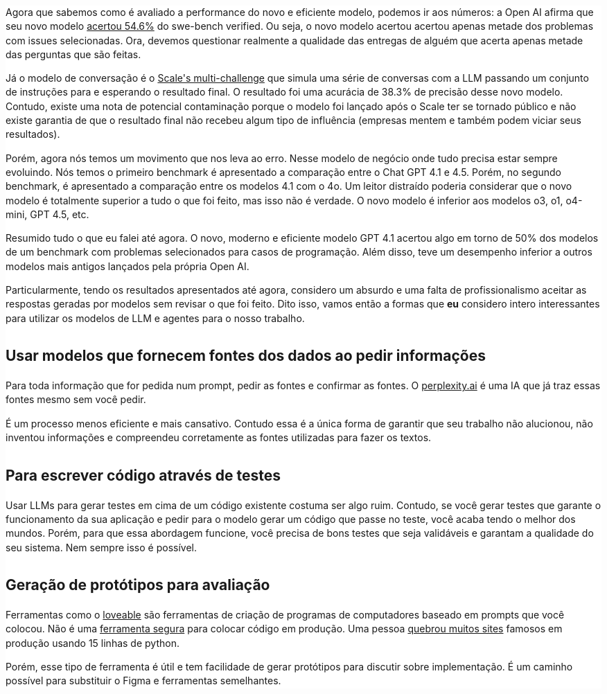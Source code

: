 Agora que sabemos como é avaliado a performance do novo e eficiente modelo, podemos ir aos números: a Open AI afirma que seu novo modelo [acertou 54.6%](https://openai.com/index/gpt-4-1/) do swe-bench verified. Ou seja, o novo modelo acertou acertou apenas metade dos problemas com issues selecionadas. Ora, devemos questionar realmente a qualidade das entregas de alguém que acerta apenas metade das perguntas que são feitas. 

Já o modelo de conversação é o [Scale's multi-challenge](https://scale.com/leaderboard/multichallenge) que simula uma série de conversas com a LLM passando um conjunto de instruções para e esperando o resultado final. O resultado foi uma acurácia de 38.3% de precisão desse novo modelo. Contudo, existe uma nota de potencial contaminação porque o modelo foi lançado após o Scale ter se tornado público e não existe garantia de que o resultado final não recebeu algum tipo de influência (empresas mentem  e também podem viciar seus resultados).

Porém, agora nós temos um movimento que nos leva ao erro. Nesse modelo de negócio onde tudo precisa estar sempre evoluindo. Nós temos o primeiro benchmark é apresentado a comparação entre o Chat GPT 4.1 e 4.5. Porém, no segundo benchmark, é apresentado a comparação entre os modelos 4.1 com o 4o. Um leitor distraído poderia considerar que o novo modelo é totalmente superior a tudo o que foi feito, mas isso não é verdade. O novo modelo é inferior aos modelos o3, o1, o4-mini, GPT 4.5, etc. 

Resumido tudo o que eu falei até agora. O novo, moderno e eficiente modelo GPT 4.1 acertou algo em torno de 50% dos modelos de um benchmark com problemas selecionados para casos de programação. Além disso, teve um desempenho inferior a outros modelos mais antigos lançados pela própria Open AI. 

Particularmente, tendo os resultados apresentados até agora, considero um absurdo e uma falta de profissionalismo aceitar as respostas geradas por modelos sem revisar o que foi feito. Dito isso, vamos então a formas que **eu** considero intero interessantes para utilizar os modelos de LLM e agentes para o nosso trabalho.

## Usar modelos que fornecem fontes dos dados ao pedir informações
Para toda informação que for pedida num prompt, pedir as fontes e confirmar as fontes. O [perplexity.ai](https://www.perplexity.ai/) é uma IA que já traz essas fontes mesmo sem você pedir.

É um processo menos eficiente e mais cansativo. Contudo essa é a única forma de garantir que seu trabalho não alucionou, não inventou informações e compreendeu corretamente as fontes utilizadas para fazer os textos.

## Para escrever código através de testes
Usar LLMs para gerar testes em cima de um código existente costuma ser algo ruim. Contudo, se você gerar testes que garante o funcionamento da sua aplicação e pedir para o modelo gerar um código que passe no teste, você acaba tendo o melhor dos mundos. Porém, para que essa abordagem funcione, você precisa de bons testes que seja validáveis e garantam a qualidade do seu sistema. Nem sempre isso é possível.

## Geração de protótipos para avaliação
Ferramentas como o [loveable](https://lovable.dev/) são ferramentas de criação de programas de computadores baseado em prompts que você colocou. Não é uma [ferramenta segura](https://thehackernews.com/2025/04/lovable-ai-found-most-vulnerable-to.html) para colocar código em produção. Uma pessoa [quebrou muitos sites](https://a42.tech/blog/en/how-hacked-lovabledev-sites) famosos em produção usando 15 linhas de python.

Porém, esse tipo de ferramenta é útil e tem facilidade de gerar protótipos para discutir sobre implementação. É um caminho possível para substituir o Figma e ferramentas semelhantes.
